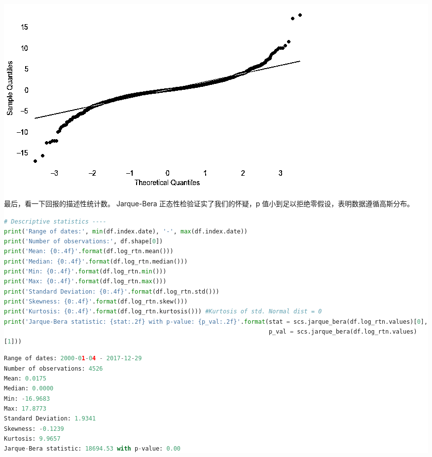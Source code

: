 ![](img/cda29d84cb0f32c9f2d7f51a64001120.png)

最后，看一下回报的描述性统计数。 Jarque-Bera 正态性检验证实了我们的怀疑，p 值小到足以拒绝零假设，表明数据遵循高斯分布。

```py
# Descriptive statistics ----
print('Range of dates:', min(df.index.date), '-', max(df.index.date))
print('Number of observations:', df.shape[0])
print('Mean: {0:.4f}'.format(df.log_rtn.mean()))
print('Median: {0:.4f}'.format(df.log_rtn.median()))
print('Min: {0:.4f}'.format(df.log_rtn.min()))
print('Max: {0:.4f}'.format(df.log_rtn.max()))
print('Standard Deviation: {0:.4f}'.format(df.log_rtn.std()))
print('Skewness: {0:.4f}'.format(df.log_rtn.skew()))
print('Kurtosis: {0:.4f}'.format(df.log_rtn.kurtosis())) #Kurtosis of std. Normal dist = 0
print('Jarque-Bera statistic: {stat:.2f} with p-value: {p_val:.2f}'.format(stat = scs.jarque_bera(df.log_rtn.values)[0],
                                                                           p_val = scs.jarque_bera(df.log_rtn.values)[1]))
```

```py
Range of dates: 2000-01-04 - 2017-12-29
Number of observations: 4526
Mean: 0.0175
Median: 0.0000
Min: -16.9683
Max: 17.8773
Standard Deviation: 1.9341
Skewness: -0.1239
Kurtosis: 9.9657
Jarque-Bera statistic: 18694.53 with p-value: 0.00
```
